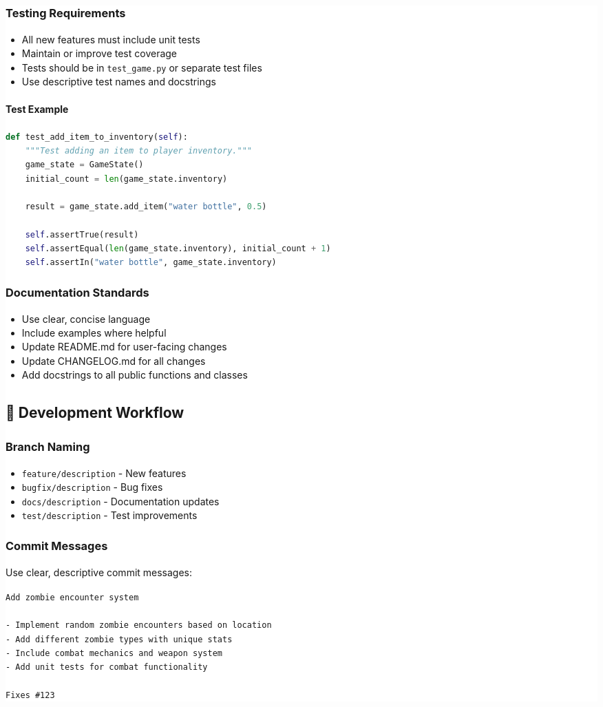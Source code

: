 ```
```

### Testing Requirements
- All new features must include unit tests
- Maintain or improve test coverage
- Tests should be in `test_game.py` or separate test files
- Use descriptive test names and docstrings

#### Test Example
```python
def test_add_item_to_inventory(self):
    """Test adding an item to player inventory."""
    game_state = GameState()
    initial_count = len(game_state.inventory)
    
    result = game_state.add_item("water bottle", 0.5)
    
    self.assertTrue(result)
    self.assertEqual(len(game_state.inventory), initial_count + 1)
    self.assertIn("water bottle", game_state.inventory)
```

### Documentation Standards
- Use clear, concise language
- Include examples where helpful
- Update README.md for user-facing changes
- Update CHANGELOG.md for all changes
- Add docstrings to all public functions and classes

## 🔄 Development Workflow

### Branch Naming
- `feature/description` - New features
- `bugfix/description` - Bug fixes
- `docs/description` - Documentation updates
- `test/description` - Test improvements

### Commit Messages
Use clear, descriptive commit messages:
```
Add zombie encounter system

- Implement random zombie encounters based on location
- Add different zombie types with unique stats
- Include combat mechanics and weapon system
- Add unit tests for combat functionality

Fixes #123
```
